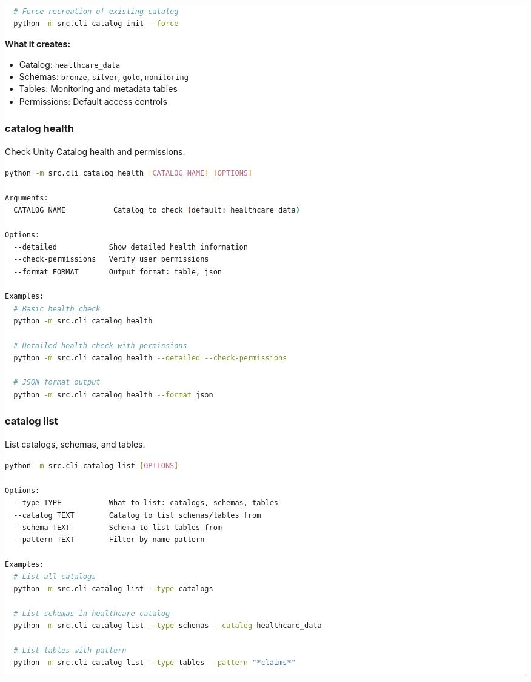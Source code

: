 ```bash
  # Force recreation of existing catalog
  python -m src.cli catalog init --force
```

**What it creates:**
- Catalog: `healthcare_data`
- Schemas: `bronze`, `silver`, `gold`, `monitoring`
- Tables: Monitoring and metadata tables
- Permissions: Default access controls

### catalog health

Check Unity Catalog health and permissions.

```bash
python -m src.cli catalog health [CATALOG_NAME] [OPTIONS]

Arguments:
  CATALOG_NAME           Catalog to check (default: healthcare_data)

Options:
  --detailed            Show detailed health information
  --check-permissions   Verify user permissions
  --format FORMAT       Output format: table, json

Examples:
  # Basic health check
  python -m src.cli catalog health

  # Detailed health check with permissions
  python -m src.cli catalog health --detailed --check-permissions

  # JSON format output
  python -m src.cli catalog health --format json
```

### catalog list

List catalogs, schemas, and tables.

```bash
python -m src.cli catalog list [OPTIONS]

Options:
  --type TYPE           What to list: catalogs, schemas, tables
  --catalog TEXT        Catalog to list schemas/tables from
  --schema TEXT         Schema to list tables from
  --pattern TEXT        Filter by name pattern

Examples:
  # List all catalogs
  python -m src.cli catalog list --type catalogs

  # List schemas in healthcare catalog
  python -m src.cli catalog list --type schemas --catalog healthcare_data

  # List tables with pattern
  python -m src.cli catalog list --type tables --pattern "*claims*"
```

---
